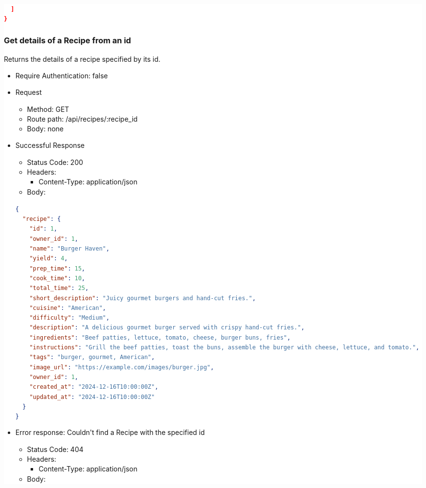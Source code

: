 ```json
  ]
}
```

### Get details of a Recipe from an id

Returns the details of a recipe specified by its id.

- Require Authentication: false
- Request

  - Method: GET
  - Route path: /api/recipes/:recipe_id
  - Body: none

- Successful Response

  - Status Code: 200
  - Headers:
    - Content-Type: application/json
  - Body:

  ```json
  {
    "recipe": {
      "id": 1,
      "owner_id": 1,
      "name": "Burger Haven",
      "yield": 4,
      "prep_time": 15,
      "cook_time": 10,
      "total_time": 25,
      "short_description": "Juicy gourmet burgers and hand-cut fries.",
      "cuisine": "American",
      "difficulty": "Medium",
      "description": "A delicious gourmet burger served with crispy hand-cut fries.",
      "ingredients": "Beef patties, lettuce, tomato, cheese, burger buns, fries",
      "instructions": "Grill the beef patties, toast the buns, assemble the burger with cheese, lettuce, and tomato.",
      "tags": "burger, gourmet, American",
      "image_url": "https://example.com/images/burger.jpg",
      "owner_id": 1,
      "created_at": "2024-12-16T10:00:00Z",
      "updated_at": "2024-12-16T10:00:00Z"
    }
  }
  ```

- Error response: Couldn't find a Recipe with the specified id

  - Status Code: 404
  - Headers:
    - Content-Type: application/json
  - Body:
